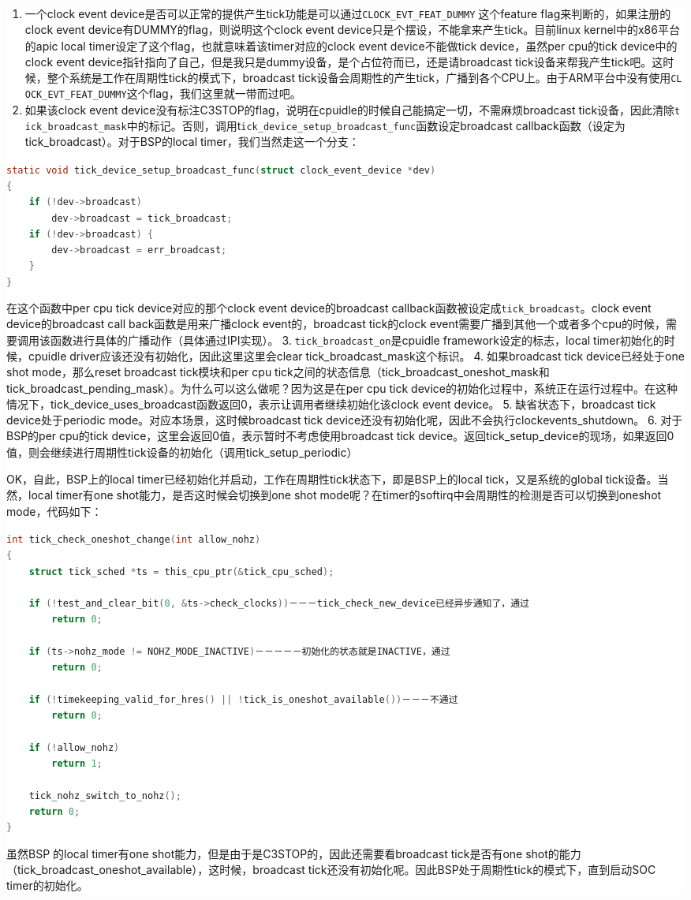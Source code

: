 1. 一个clock event device是否可以正常的提供产生tick功能是可以通过`CLOCK_EVT_FEAT_DUMMY` 这个feature flag来判断的，如果注册的clock event device有DUMMY的flag，则说明这个clock event device只是个摆设，不能拿来产生tick。目前linux kernel中的x86平台的apic local timer设定了这个flag，也就意味着该timer对应的clock event device不能做tick device，虽然per cpu的tick device中的clock event device指针指向了自己，但是我只是dummy设备，是个占位符而已，还是请broadcast tick设备来帮我产生tick吧。这时候，整个系统是工作在周期性tick的模式下，broadcast tick设备会周期性的产生tick，广播到各个CPU上。由于ARM平台中没有使用`CLOCK_EVT_FEAT_DUMMY`这个flag，我们这里就一带而过吧。
2. 如果该clock event device没有标注C3STOP的flag，说明在cpuidle的时候自己能搞定一切，不需麻烦broadcast tick设备，因此清除`tick_broadcast_mask`中的标记。否则，调用t`ick_device_setup_broadcast_func`函数设定broadcast callback函数（设定为tick_broadcast）。对于BSP的local timer，我们当然走这一个分支：
```C
static void tick_device_setup_broadcast_func(struct clock_event_device *dev)
{
    if (!dev->broadcast)
        dev->broadcast = tick_broadcast;
    if (!dev->broadcast) {
        dev->broadcast = err_broadcast;
    }
}
```
在这个函数中per cpu tick device对应的那个clock event device的broadcast callback函数被设定成`tick_broadcast`。clock event device的broadcast call back函数是用来广播clock event的，broadcast tick的clock event需要广播到其他一个或者多个cpu的时候，需要调用该函数进行具体的广播动作（具体通过IPI实现）。
3. `tick_broadcast_on`是cpuidle framework设定的标志，local timer初始化的时候，cpuidle driver应该还没有初始化，因此这里这里会clear tick_broadcast_mask这个标识。
4. 如果broadcast tick device已经处于one shot mode，那么reset broadcast tick模块和per cpu tick之间的状态信息（tick_broadcast_oneshot_mask和tick_broadcast_pending_mask）。为什么可以这么做呢？因为这是在per cpu tick device的初始化过程中，系统正在运行过程中。在这种情况下，tick_device_uses_broadcast函数返回0，表示让调用者继续初始化该clock event device。
5. 缺省状态下，broadcast tick device处于periodic mode。对应本场景，这时候broadcast tick device还没有初始化呢，因此不会执行clockevents_shutdown。
6. 对于BSP的per cpu的tick device，这里会返回0值，表示暂时不考虑使用broadcast tick device。返回tick_setup_device的现场，如果返回0值，则会继续进行周期性tick设备的初始化（调用tick_setup_periodic）

OK，自此，BSP上的local timer已经初始化并启动，工作在周期性tick状态下，即是BSP上的local tick，又是系统的global tick设备。当然，local timer有one shot能力，是否这时候会切换到one shot mode呢？在timer的softirq中会周期性的检测是否可以切换到oneshot mode，代码如下：
```C
int tick_check_oneshot_change(int allow_nohz)
{
    struct tick_sched *ts = this_cpu_ptr(&tick_cpu_sched);

    if (!test_and_clear_bit(0, &ts->check_clocks))－－－tick_check_new_device已经异步通知了，通过
        return 0;

    if (ts->nohz_mode != NOHZ_MODE_INACTIVE)－－－－－初始化的状态就是INACTIVE，通过
        return 0;

    if (!timekeeping_valid_for_hres() || !tick_is_oneshot_available())－－－不通过
        return 0;

    if (!allow_nohz)
        return 1;

    tick_nohz_switch_to_nohz();
    return 0;
}
```
虽然BSP 的local timer有one shot能力，但是由于是C3STOP的，因此还需要看broadcast tick是否有one shot的能力（tick_broadcast_oneshot_available），这时候，broadcast tick还没有初始化呢。因此BSP处于周期性tick的模式下，直到启动SOC timer的初始化。
